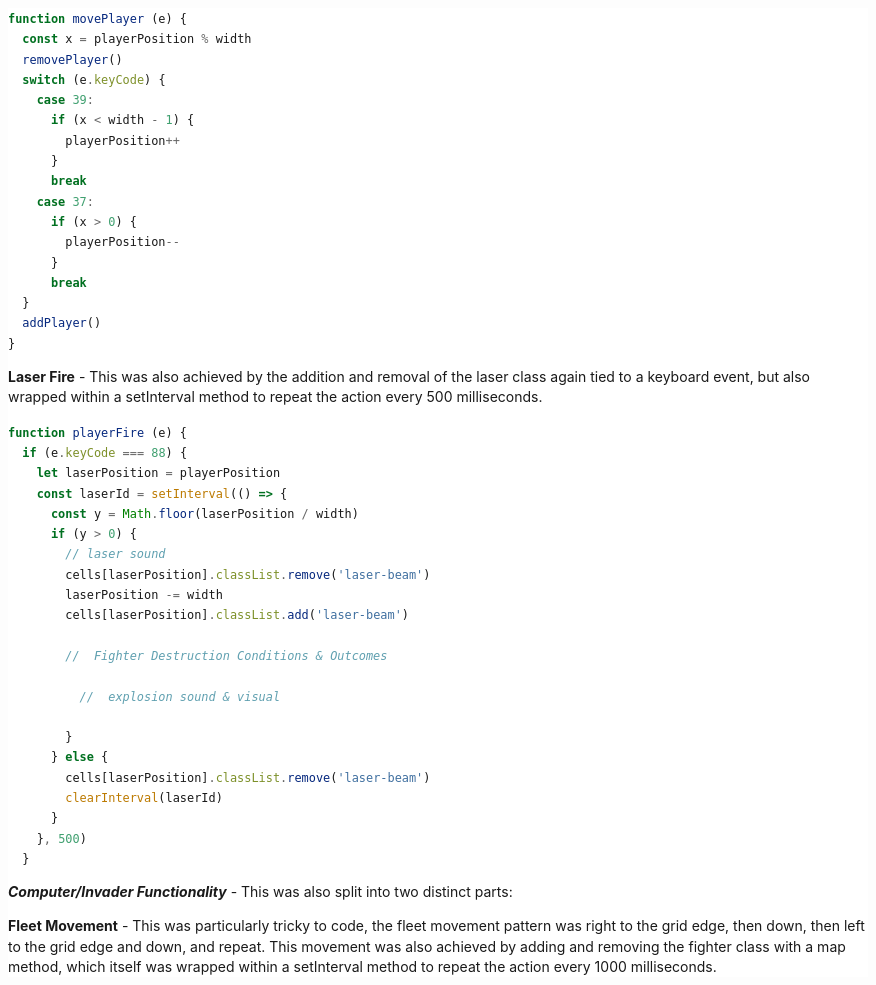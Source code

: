 ```javascript
function movePlayer (e) {  
  const x = playerPosition % width
  removePlayer()
  switch (e.keyCode) {
    case 39:
      if (x < width - 1) {
        playerPosition++ 
      }       
      break
    case 37:
      if (x > 0) {
        playerPosition--
      }      
      break    
  }
  addPlayer()
}
```

**Laser Fire** - This was also achieved by the addition and removal of the laser class again tied to a keyboard event, but also wrapped within a setInterval method to repeat the action every 500 milliseconds.

```javascript
function playerFire (e) {
  if (e.keyCode === 88) {  
    let laserPosition = playerPosition
    const laserId = setInterval(() => {
      const y = Math.floor(laserPosition / width)
      if (y > 0) {
        // laser sound
        cells[laserPosition].classList.remove('laser-beam') 
        laserPosition -= width
        cells[laserPosition].classList.add('laser-beam')
        
        //  Fighter Destruction Conditions & Outcomes
        
          //  explosion sound & visual
          
        } 
      } else {
        cells[laserPosition].classList.remove('laser-beam')
        clearInterval(laserId)
      }
    }, 500)
  }
```

**_Computer/Invader Functionality_** - This was also split into two distinct parts:

**Fleet Movement** - This was particularly tricky to code, the fleet movement pattern was right to the grid edge, then down, then left to the grid edge and down, and repeat. This movement was also achieved by adding and removing the fighter class with a map method, which itself was wrapped within a setInterval method to repeat the action every 1000 milliseconds.
